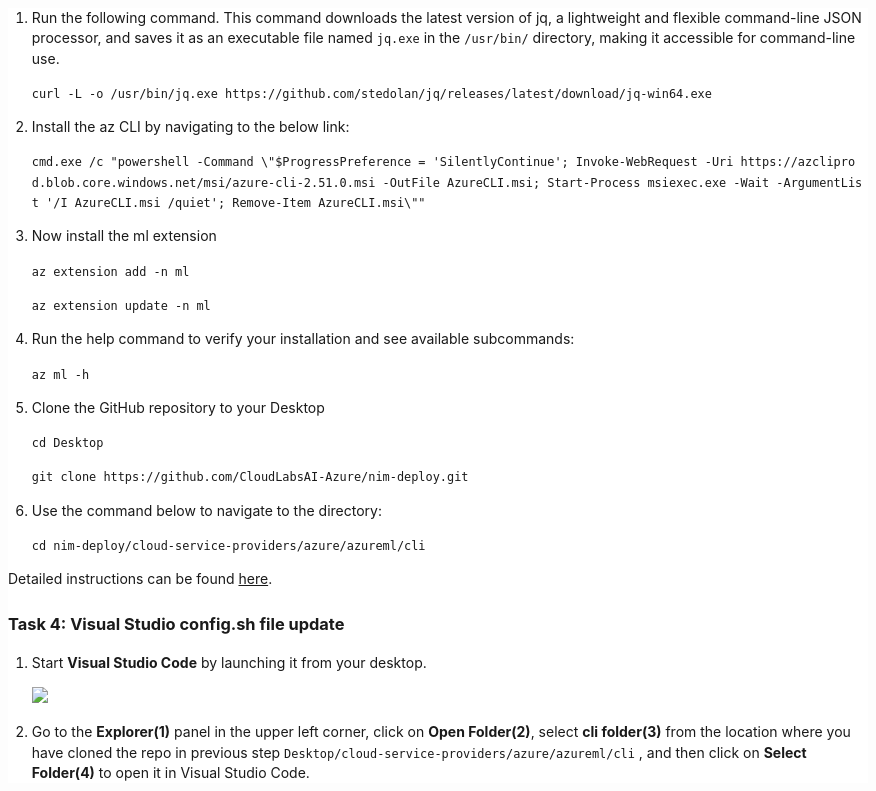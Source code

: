 1. Run the following command. This command downloads the latest version of jq, a lightweight and flexible command-line JSON processor, and saves it as an executable file named `jq.exe` in the `/usr/bin/` directory, making it accessible for command-line use.

   ```
   curl -L -o /usr/bin/jq.exe https://github.com/stedolan/jq/releases/latest/download/jq-win64.exe
   ```

1. Install the az CLI by navigating to the below link:

      ```
      cmd.exe /c "powershell -Command \"$ProgressPreference = 'SilentlyContinue'; Invoke-WebRequest -Uri https://azcliprod.blob.core.windows.net/msi/azure-cli-2.51.0.msi -OutFile AzureCLI.msi; Start-Process msiexec.exe -Wait -ArgumentList '/I AzureCLI.msi /quiet'; Remove-Item AzureCLI.msi\""
      ```

1. Now install the ml extension

   ```
   az extension add -n ml
   ```

   ```
   az extension update -n ml
   ```

1. Run the help command to verify your installation and see available subcommands:

   ```
   az ml -h
   ```

1. Clone the GitHub repository to your Desktop 

   ```
   cd Desktop
   ```

   ```
   git clone https://github.com/CloudLabsAI-Azure/nim-deploy.git
   ```

1. Use the command below to navigate to the directory:

   ```
   cd nim-deploy/cloud-service-providers/azure/azureml/cli
   ```

Detailed instructions can be found [here](https://github.com/NVIDIA/nim-deploy/tree/main/cloud-service-providers/azure/azureml/cli).

### Task 4: Visual Studio config.sh file update

1. Start **Visual Studio Code** by launching it from your desktop.

   ![](../../Coach/media/vscode1.png)

1. Go to the **Explorer(1)** panel in the upper left corner, click on **Open Folder(2)**,  select **cli folder(3)** from the location where you have cloned the repo in previous step `Desktop/cloud-service-providers/azure/azureml/cli` , and then click on **Select Folder(4)** to open it in Visual Studio Code.
